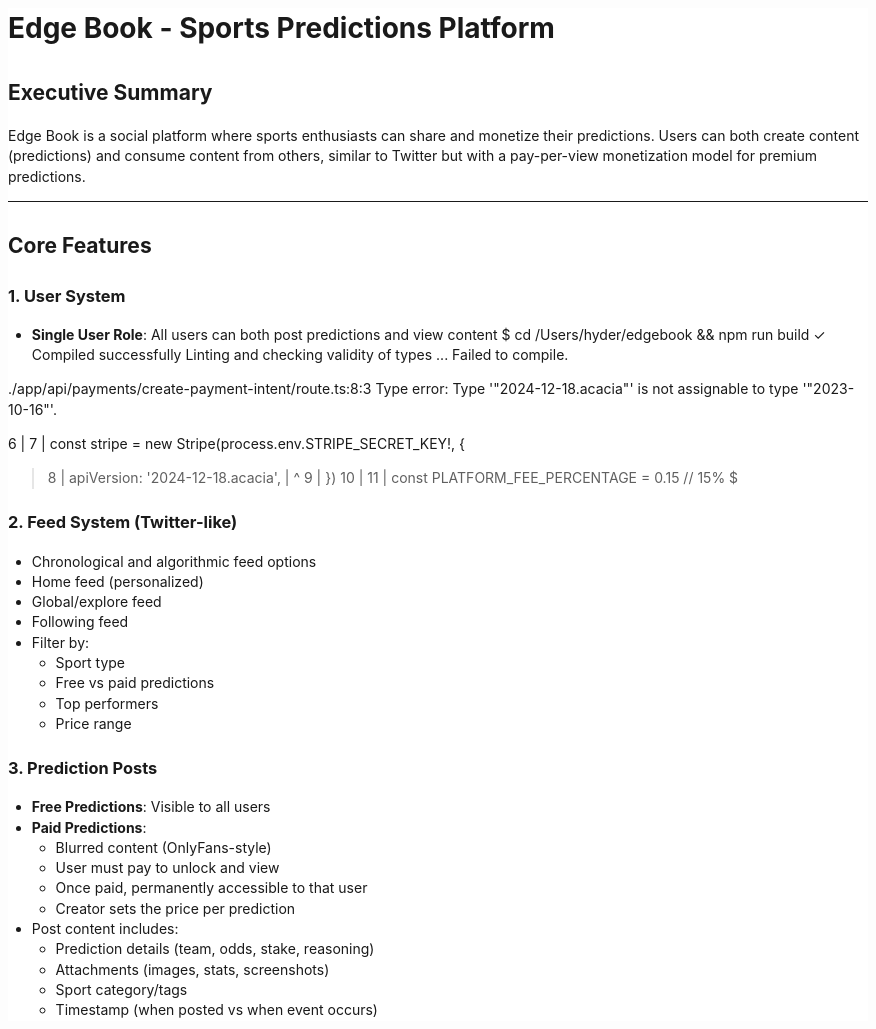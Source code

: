 # Edge Book - Sports Predictions Platform

## Executive Summary
Edge Book is a social platform where sports enthusiasts can share and monetize their predictions. Users can both create content (predictions) and consume content from others, similar to Twitter but with a pay-per-view monetization model for premium predictions.

---

## Core Features

### 1. User System
- **Single User Role**: All users can both post predictions and view content
$ cd /Users/hyder/edgebook && npm run build
 ✓ Compiled successfully
   Linting and checking validity of types ...
Failed to compile.

./app/api/payments/create-payment-intent/route.ts:8:3
Type error: Type '"2024-12-18.acacia"' is not assignable to type '"2023-10-16"'.

   6 |
   7 | const stripe = new Stripe(process.env.STRIPE_SECRET_KEY!, {
>  8 |   apiVersion: '2024-12-18.acacia',
     |   ^
   9 | })
  10 |
  11 | const PLATFORM_FEE_PERCENTAGE = 0.15 // 15%
$ 

### 2. Feed System (Twitter-like)
- Chronological and algorithmic feed options
- Home feed (personalized)
- Global/explore feed
- Following feed
- Filter by:
  - Sport type
  - Free vs paid predictions
  - Top performers
  - Price range

### 3. Prediction Posts
- **Free Predictions**: Visible to all users
- **Paid Predictions**:
  - Blurred content (OnlyFans-style)
  - User must pay to unlock and view
  - Once paid, permanently accessible to that user
  - Creator sets the price per prediction
- Post content includes:
  - Prediction details (team, odds, stake, reasoning)
  - Attachments (images, stats, screenshots)
  - Sport category/tags
  - Timestamp (when posted vs when event occurs)
